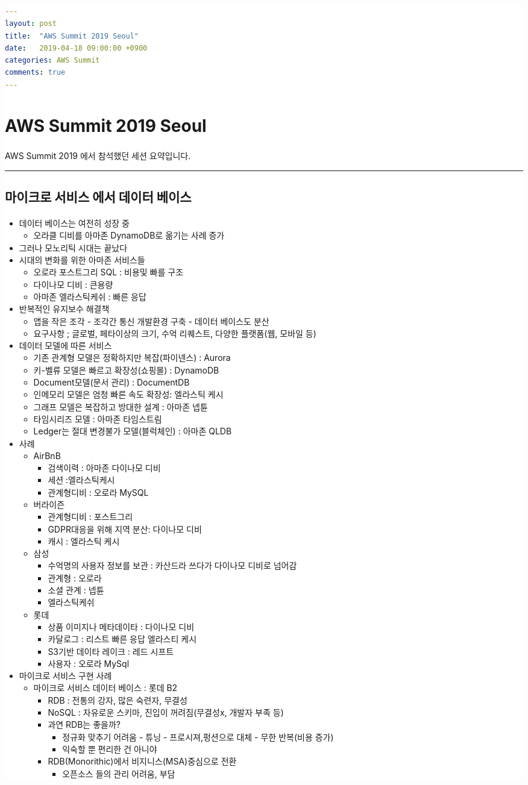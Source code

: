 ```yaml
---
layout: post
title:  "AWS Summit 2019 Seoul"
date:   2019-04-18 09:00:00 +0900
categories: AWS Summit
comments: true
---
```


# AWS Summit 2019 Seoul
AWS Summit 2019 에서 참석했던 세션 요약입니다.

---
## 마이크로 서비스 에서 데이터 베이스
* 데이터 베이스는 여전히 성장 중
    * 오라클 디비를 아마존 DynamoDB로 옮기는 사례 증가
* 그러나 모노리틱 시대는 끝났다
* 시대의 변화를 위한 아마존 서비스들
    * 오로라 포스트그리 SQL : 비용및 빠를 구조
    * 다이나모 디비 : 큰용량
    * 아마존 엘라스틱케쉬 : 빠른 응답
* 반복적인 유지보수 해결책
    * 앱을 작은 조각 - 조각간 통신 개발환경 구축 - 데이터 베이스도 분산
    * 요구사항 ; 글로벌, 페타이상의 크기, 수억 리퀘스트, 다양한 플랫폼(웹, 모바일 등)
* 데이터 모델에 따른 서비스
    * 기존 관계형 모델은 정확하지만 복잡(파이넨스) : Aurora
    * 키-벨류 모델은 빠르고 확장성(쇼핑몰) : DynamoDB
    * Document모델(문서 관리) : DocumentDB
    * 인메모리 모델은 엄청 빠른 속도 확장성: 엘라스틱 케시
    * 그래프 모델은 복잡하고 방대한 설계 : 아마존 넵튠
    * 타임시리즈 모델 : 아마존 타임스트림
    * Ledger는 절대 변경불가 모델(블럭체인) : 아마존 QLDB
* 사례
    * AirBnB
        * 검색이력 : 아마존 다이나모 디비
        * 세션 :엘라스틱케시
        * 관계형디비 : 오로라 MySQL
    * 버라이즌
        * 관계형디비 : 포스트그리
        * GDPR대응을 위해 지역 분산: 다이나모 디비
        * 캐시 : 엘라스틱 케시
    * 삼성
        * 수억명의 사용자 정보를 보관 : 카산드라 쓰다가 다이나모 디비로 넘어감
        * 관계형 : 오로라
        * 소셜 관계 : 넵튠
        * 엘라스틱케쉬
    * 롯데
        * 상품 이미지나 메타데이타 : 다이나모 디비
        * 카달로그 : 리스트 빠른 응답  엘라스티 케시
        * S3기반 데이타 레이크 : 레드 시프트
        * 사용자 : 오로라 MySql
* 마이크로 서비스 구현 사례
    * 마이크로 서비스 데이터 베이스 : 롯데 B2
        * RDB : 전통의 강자, 많은 숙련자, 무결성
        * NoSQL : 자유로운 스키마, 진입이 꺼려짐(무결성x, 개발자 부족 등)
        * 과연 RDB는 좋을까?
            * 정규화 맞추기 어려움 - 튜닝 - 프로시져,펑션으로 대체 - 무한 반복(비용 증가)
            * 익숙할 뿐 편리한 건 아니야
        * RDB(Monorithic)에서 비지니스(MSA)중심으로 전환
            * 오픈소스 들의 관리 어려움, 부담